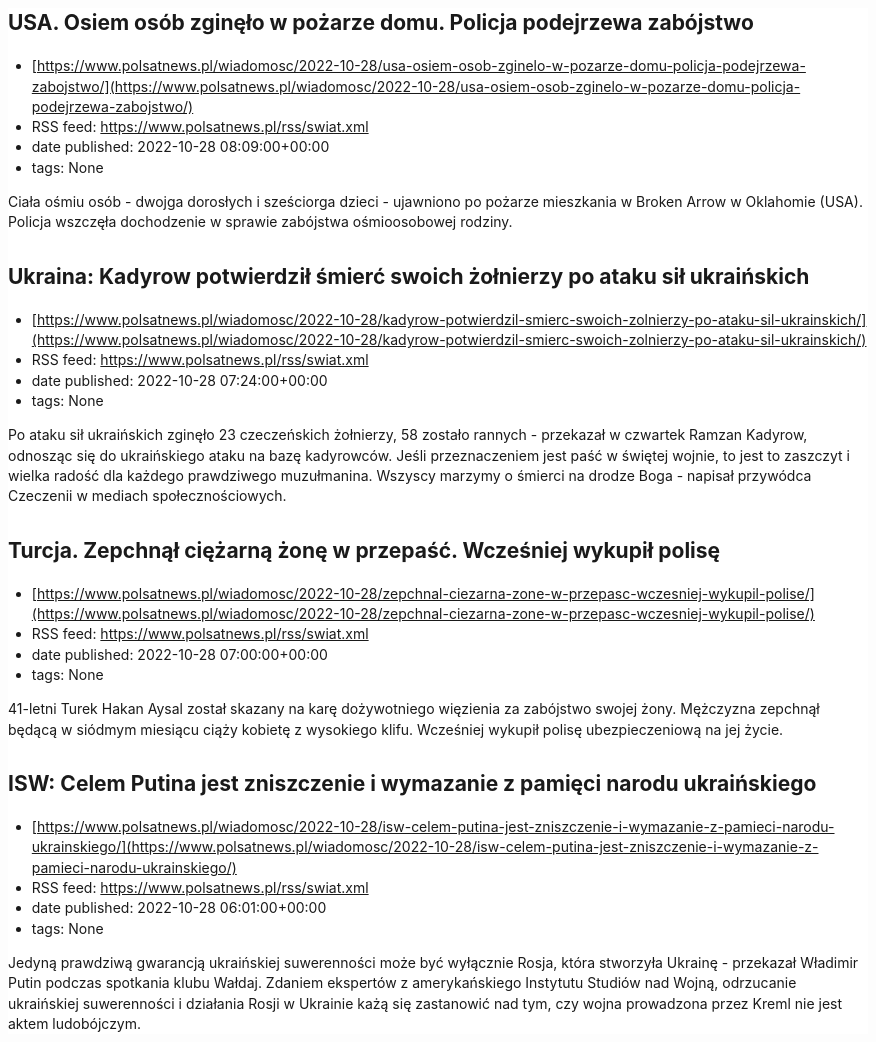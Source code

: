## USA. Osiem osób zginęło w pożarze domu. Policja podejrzewa zabójstwo
 - [https://www.polsatnews.pl/wiadomosc/2022-10-28/usa-osiem-osob-zginelo-w-pozarze-domu-policja-podejrzewa-zabojstwo/](https://www.polsatnews.pl/wiadomosc/2022-10-28/usa-osiem-osob-zginelo-w-pozarze-domu-policja-podejrzewa-zabojstwo/)
 - RSS feed: https://www.polsatnews.pl/rss/swiat.xml
 - date published: 2022-10-28 08:09:00+00:00
 - tags: None

Ciała ośmiu osób - dwojga dorosłych i sześciorga dzieci - ujawniono po pożarze mieszkania w Broken Arrow w Oklahomie (USA). Policja wszczęła dochodzenie w sprawie zabójstwa ośmioosobowej rodziny.

## Ukraina: Kadyrow potwierdził śmierć swoich żołnierzy po ataku sił ukraińskich
 - [https://www.polsatnews.pl/wiadomosc/2022-10-28/kadyrow-potwierdzil-smierc-swoich-zolnierzy-po-ataku-sil-ukrainskich/](https://www.polsatnews.pl/wiadomosc/2022-10-28/kadyrow-potwierdzil-smierc-swoich-zolnierzy-po-ataku-sil-ukrainskich/)
 - RSS feed: https://www.polsatnews.pl/rss/swiat.xml
 - date published: 2022-10-28 07:24:00+00:00
 - tags: None

Po ataku sił ukraińskich zginęło 23 czeczeńskich żołnierzy, 58 zostało rannych - przekazał w czwartek Ramzan Kadyrow, odnosząc się do ukraińskiego ataku na bazę kadyrowców. Jeśli przeznaczeniem jest paść w świętej wojnie, to jest to zaszczyt i wielka radość dla każdego prawdziwego muzułmanina. Wszyscy marzymy o śmierci na drodze Boga - napisał przywódca Czeczenii w mediach społecznościowych.

## Turcja. Zepchnął ciężarną żonę w przepaść. Wcześniej wykupił polisę
 - [https://www.polsatnews.pl/wiadomosc/2022-10-28/zepchnal-ciezarna-zone-w-przepasc-wczesniej-wykupil-polise/](https://www.polsatnews.pl/wiadomosc/2022-10-28/zepchnal-ciezarna-zone-w-przepasc-wczesniej-wykupil-polise/)
 - RSS feed: https://www.polsatnews.pl/rss/swiat.xml
 - date published: 2022-10-28 07:00:00+00:00
 - tags: None

41-letni Turek Hakan Aysal został skazany na karę dożywotniego więzienia za zabójstwo swojej żony. Mężczyzna zepchnął będącą w siódmym miesiącu ciąży kobietę z wysokiego klifu. Wcześniej wykupił polisę ubezpieczeniową na jej życie.

## ISW: Celem Putina jest zniszczenie i wymazanie z pamięci narodu ukraińskiego
 - [https://www.polsatnews.pl/wiadomosc/2022-10-28/isw-celem-putina-jest-zniszczenie-i-wymazanie-z-pamieci-narodu-ukrainskiego/](https://www.polsatnews.pl/wiadomosc/2022-10-28/isw-celem-putina-jest-zniszczenie-i-wymazanie-z-pamieci-narodu-ukrainskiego/)
 - RSS feed: https://www.polsatnews.pl/rss/swiat.xml
 - date published: 2022-10-28 06:01:00+00:00
 - tags: None

Jedyną prawdziwą gwarancją ukraińskiej suwerenności może być wyłącznie Rosja, która stworzyła Ukrainę - przekazał Władimir Putin podczas spotkania klubu Wałdaj. Zdaniem ekspertów z amerykańskiego Instytutu Studiów nad Wojną, odrzucanie ukraińskiej suwerenności i działania Rosji w Ukrainie każą się zastanowić nad tym, czy wojna prowadzona przez Kreml nie jest aktem ludobójczym.

